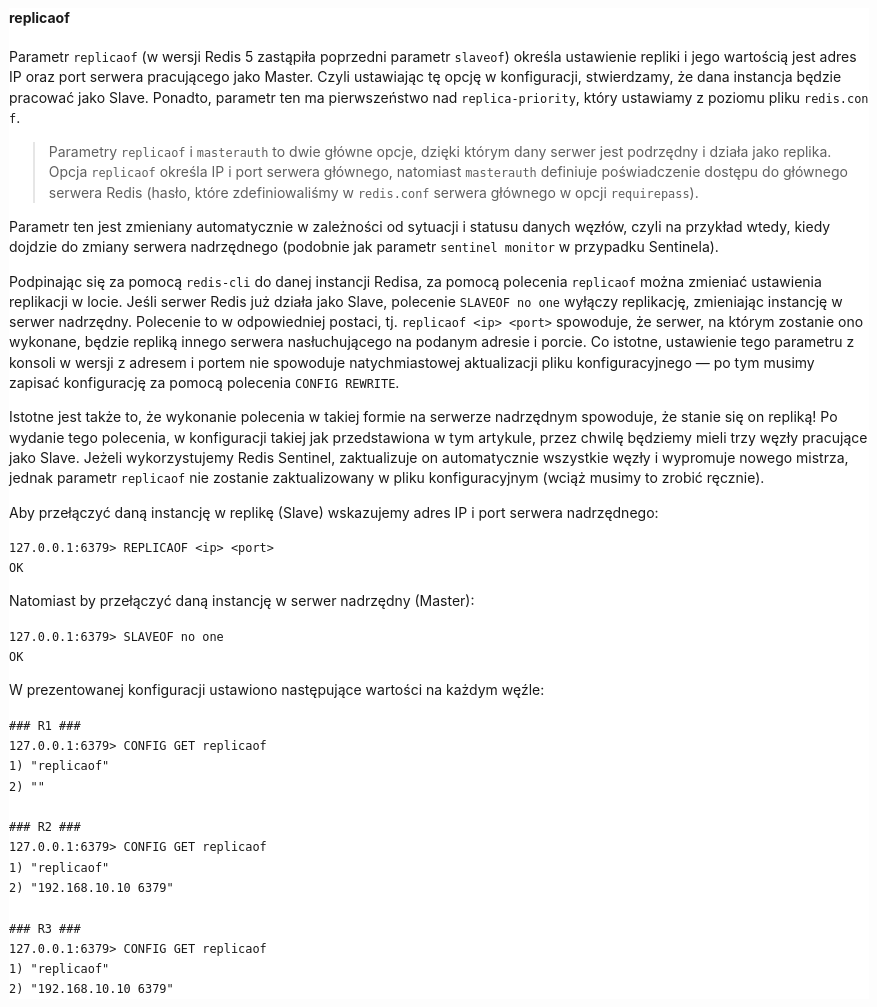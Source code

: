 #### replicaof

Parametr `replicaof` (w wersji Redis 5 zastąpiła poprzedni parametr `slaveof`) określa ustawienie repliki i jego wartością jest adres IP oraz port serwera pracującego jako Master. Czyli <span class="h-s">ustawiając tę opcję w konfiguracji, stwierdzamy, że dana instancja będzie pracować jako Slave</span>. Ponadto, parametr ten ma pierwszeństwo nad `replica-priority`, który ustawiamy z poziomu pliku `redis.conf`.

  > Parametry `replicaof` i `masterauth` to dwie główne opcje, dzięki którym dany serwer jest podrzędny i działa jako replika. Opcja `replicaof` określa IP i port serwera głównego, natomiast `masterauth` definiuje poświadczenie dostępu do głównego serwera Redis (hasło, które zdefiniowaliśmy w `redis.conf` serwera głównego w opcji `requirepass`).

Parametr ten jest zmieniany automatycznie w zależności od sytuacji i statusu danych węzłów, czyli na przykład wtedy, kiedy dojdzie do zmiany serwera nadrzędnego (podobnie jak parametr `sentinel monitor` w przypadku Sentinela).

Podpinając się za pomocą `redis-cli` do danej instancji Redisa, za pomocą polecenia `replicaof` można zmieniać ustawienia replikacji w locie. Jeśli serwer Redis już działa jako Slave, polecenie `SLAVEOF no one` wyłączy replikację, zmieniając instancję w serwer nadrzędny. Polecenie to w odpowiedniej postaci, tj. `replicaof <ip> <port>` spowoduje, że serwer, na którym zostanie ono wykonane, będzie repliką innego serwera nasłuchującego na podanym adresie i porcie. Co istotne, ustawienie tego parametru z konsoli w wersji z adresem i portem nie spowoduje natychmiastowej aktualizacji pliku konfiguracyjnego — po tym musimy zapisać konfigurację za pomocą polecenia `CONFIG REWRITE`.

Istotne jest także to, że wykonanie polecenia w takiej formie na serwerze nadrzędnym spowoduje, że stanie się on repliką! Po wydanie tego polecenia, w konfiguracji takiej jak przedstawiona w tym artykule, przez chwilę będziemy mieli trzy węzły pracujące jako Slave. Jeżeli wykorzystujemy Redis Sentinel, zaktualizuje on automatycznie wszystkie węzły i wypromuje nowego mistrza, jednak parametr `replicaof` nie zostanie zaktualizowany w pliku konfiguracyjnym (wciąż musimy to zrobić ręcznie).

Aby przełączyć daną instancję w replikę (Slave) wskazujemy adres IP i port serwera nadrzędnego:

```
127.0.0.1:6379> REPLICAOF <ip> <port>
OK
```

Natomiast by przełączyć daną instancję w serwer nadrzędny (Master):

```
127.0.0.1:6379> SLAVEOF no one
OK
```

W prezentowanej konfiguracji ustawiono następujące wartości na każdym węźle:

```
### R1 ###
127.0.0.1:6379> CONFIG GET replicaof
1) "replicaof"
2) ""

### R2 ###
127.0.0.1:6379> CONFIG GET replicaof
1) "replicaof"
2) "192.168.10.10 6379"

### R3 ###
127.0.0.1:6379> CONFIG GET replicaof
1) "replicaof"
2) "192.168.10.10 6379"
```
